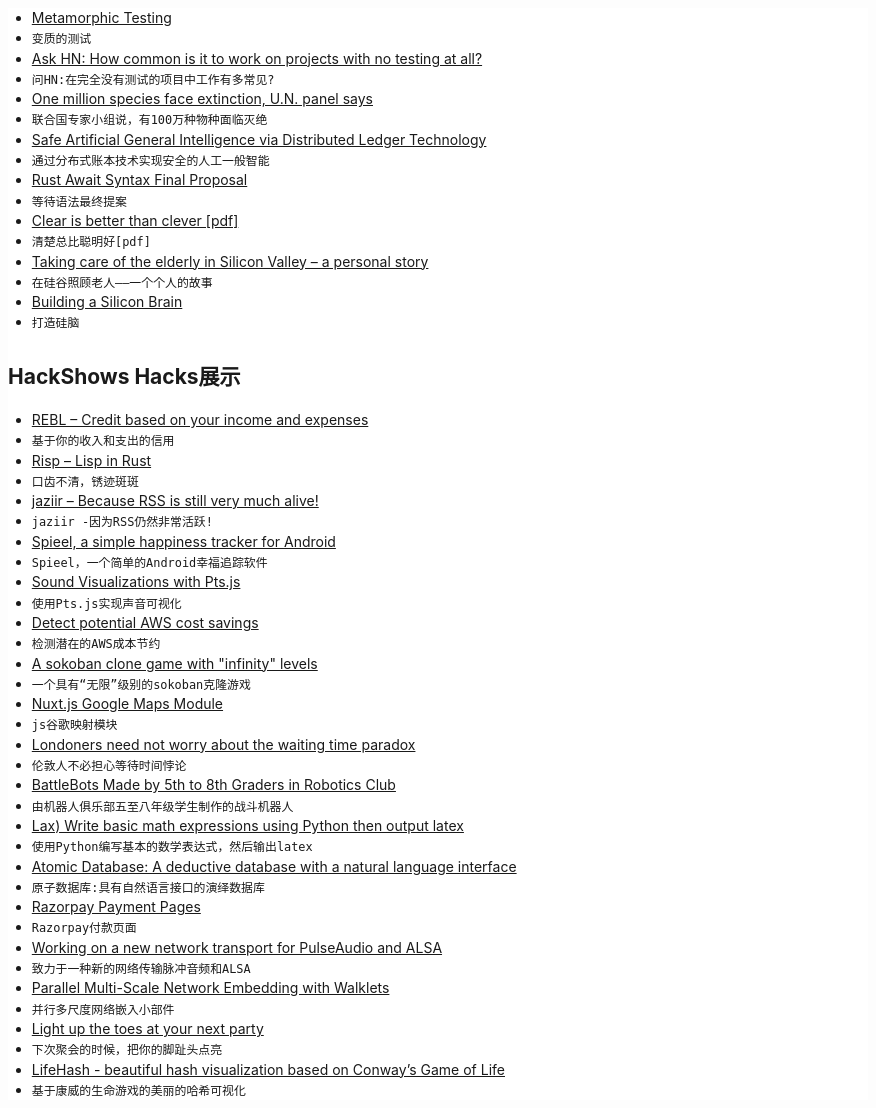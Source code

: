 - [Metamorphic Testing](https://www.hillelwayne.com/post/metamorphic-testing/)
- `变质的测试`
- [Ask HN: How common is it to work on projects with no testing at all?](item?id=19834777)
- `问HN:在完全没有测试的项目中工作有多常见?`
- [One million species face extinction, U.N. panel says](https://www.washingtonpost.com/climate-environment/2019/05/06/one-million-species-face-extinction-un-panel-says-humans-will-suffer-result/)
- `联合国专家小组说，有100万种物种面临灭绝`
- [Safe Artificial General Intelligence via Distributed Ledger Technology](https://arxiv.org/abs/1902.03689)
- `通过分布式账本技术实现安全的人工一般智能`
- [Rust Await Syntax Final Proposal](https://boats.gitlab.io/blog/post/await-decision/)
- `等待语法最终提案`
- [Clear is better than clever [pdf]](https://dave.cheney.net/paste/clear-is-better-than-clever.pdf)
- `清楚总比聪明好[pdf]`
- [Taking care of the elderly in Silicon Valley – a personal story](https://venturebeat.com/2019/05/03/taking-care-of-the-elderly-in-silicon-valley-a-personal-story/)
- `在硅谷照顾老人——一个个人的故事`
- [Building a Silicon Brain](https://www.the-scientist.com/features/building-a-silicon-brain-65738)
- `打造硅脑`


## HackShows Hacks展示

- [ REBL – Credit based on your income and expenses](https://www.rebl.cards)
- `基于你的收入和支出的信用`
- [ Risp – Lisp in Rust](https://m.stopa.io/risp-lisp-in-rust-90a0dad5b116)
- `口齿不清，锈迹斑斑`
- [ jaziir – Because RSS is still very much alive!](https://www.jaziir.com)
- `jaziir -因为RSS仍然非常活跃!`
- [ Spieel, a simple happiness tracker for Android](https://news.ycombinator.com/item?id=19815575)
- `Spieel，一个简单的Android幸福追踪软件`
- [ Sound Visualizations with Pts.js](https://ptsjs.org/guide/sound-0800)
- `使用Pts.js实现声音可视化`
- [ Detect potential AWS cost savings](https://github.com/mlabouardy/komiser)
- `检测潜在的AWS成本节约`
- [ A sokoban clone game with &#34;infinity&#34; levels](https://victorribeiro.com/sokoban/)
- `一个具有“无限”级别的sokoban克隆游戏`
- [ Nuxt.js Google Maps Module](https://www.npmjs.com/package/nuxt-gmaps)
- `js谷歌映射模块`
- [ Londoners need not worry about the waiting time paradox](http://www.michalpaszkiewicz.co.uk/blog/timetables/)
- `伦敦人不必担心等待时间悖论`
- [ BattleBots Made by 5th to 8th Graders in Robotics Club](https://create.arduino.cc/projecthub/codedigs/build-a-battlebot-controlled-with-a-ps2-controller-fbc033)
- `由机器人俱乐部五至八年级学生制作的战斗机器人`
- [ Lax) Write basic math expressions using Python then output latex](https://github.com/iogf/lax)
- `使用Python编写基本的数学表达式，然后输出latex`
- [ Atomic Database: A deductive database with a natural language interface](https://news.ycombinator.com/item?id=19815140)
- `原子数据库:具有自然语言接口的演绎数据库`
- [ Razorpay Payment Pages](https://razorpay.com/payment-pages/)
- `Razorpay付款页面`
- [ Working on a new network transport for PulseAudio and ALSA](https://gavv.github.io/articles/new-network-transport/#)
- `致力于一种新的网络传输脉冲音频和ALSA`
- [ Parallel Multi-Scale Network Embedding with Walklets](https://github.com/benedekrozemberczki/walklets)
- `并行多尺度网络嵌入小部件`
- [ Light up the toes at your next party](http://toeglo.com)
- `下次聚会的时候，把你的脚趾头点亮`
- [ LifeHash - beautiful hash visualization based on Conway’s Game of Life](http://github.com/wolfmcnally/LifeHash)
- `基于康威的生命游戏的美丽的哈希可视化`